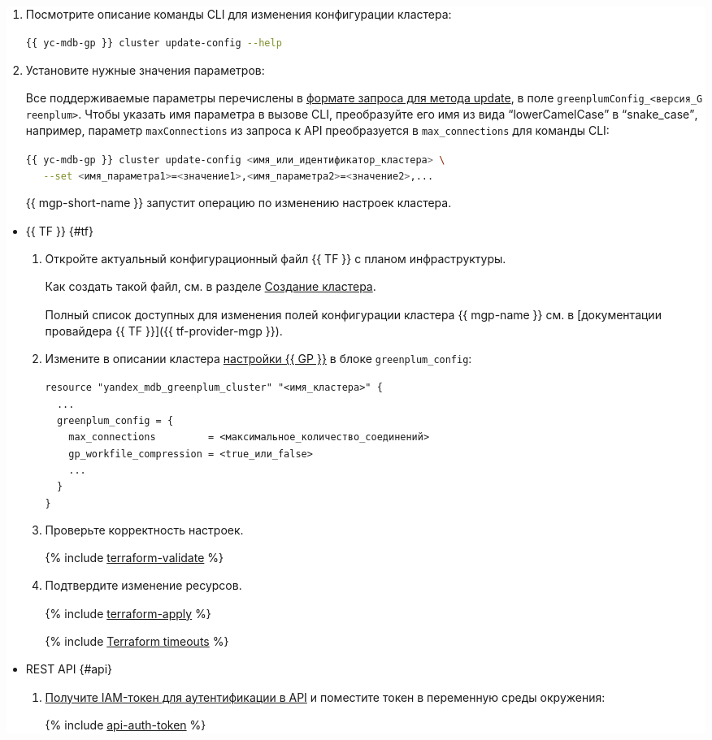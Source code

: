   1. Посмотрите описание команды CLI для изменения конфигурации кластера:

      ```bash
      {{ yc-mdb-gp }} cluster update-config --help
      ```

  1. Установите нужные значения параметров:

      Все поддерживаемые параметры перечислены в [формате запроса для метода update](../api-ref/Cluster/update.md), в поле `greenplumConfig_<версия_Greenplum>`. Чтобы указать имя параметра в вызове CLI, преобразуйте его имя из вида <q>lowerCamelCase</q> в <q>snake_case</q>, например, параметр `maxConnections` из запроса к API преобразуется в `max_connections` для команды CLI:

      ```bash
      {{ yc-mdb-gp }} cluster update-config <имя_или_идентификатор_кластера> \
         --set <имя_параметра1>=<значение1>,<имя_параметра2>=<значение2>,...
      ```

      {{ mgp-short-name }} запустит операцию по изменению настроек кластера.

- {{ TF }} {#tf}

    1. Откройте актуальный конфигурационный файл {{ TF }} с планом инфраструктуры.

        Как создать такой файл, см. в разделе [Создание кластера](cluster-create.md).

        Полный список доступных для изменения полей конфигурации кластера {{ mgp-name }} см. в [документации провайдера {{ TF }}]({{ tf-provider-mgp }}).

    1. Измените в описании кластера [настройки {{ GP }}](../concepts/settings-list.md) в блоке `greenplum_config`:

        ```hcl
        resource "yandex_mdb_greenplum_cluster" "<имя_кластера>" {
          ...
          greenplum_config = {
            max_connections         = <максимальное_количество_соединений>
            gp_workfile_compression = <true_или_false>
            ...
          }
        }
        ```

    1. Проверьте корректность настроек.

        {% include [terraform-validate](../../_includes/mdb/terraform/validate.md) %}

    1. Подтвердите изменение ресурсов.

        {% include [terraform-apply](../../_includes/mdb/terraform/apply.md) %}

        {% include [Terraform timeouts](../../_includes/mdb/mgp/terraform-timeouts.md) %}

- REST API {#api}

    1. [Получите IAM-токен для аутентификации в API](../api-ref/authentication.md) и поместите токен в переменную среды окружения:

        {% include [api-auth-token](../../_includes/mdb/api-auth-token.md) %}
